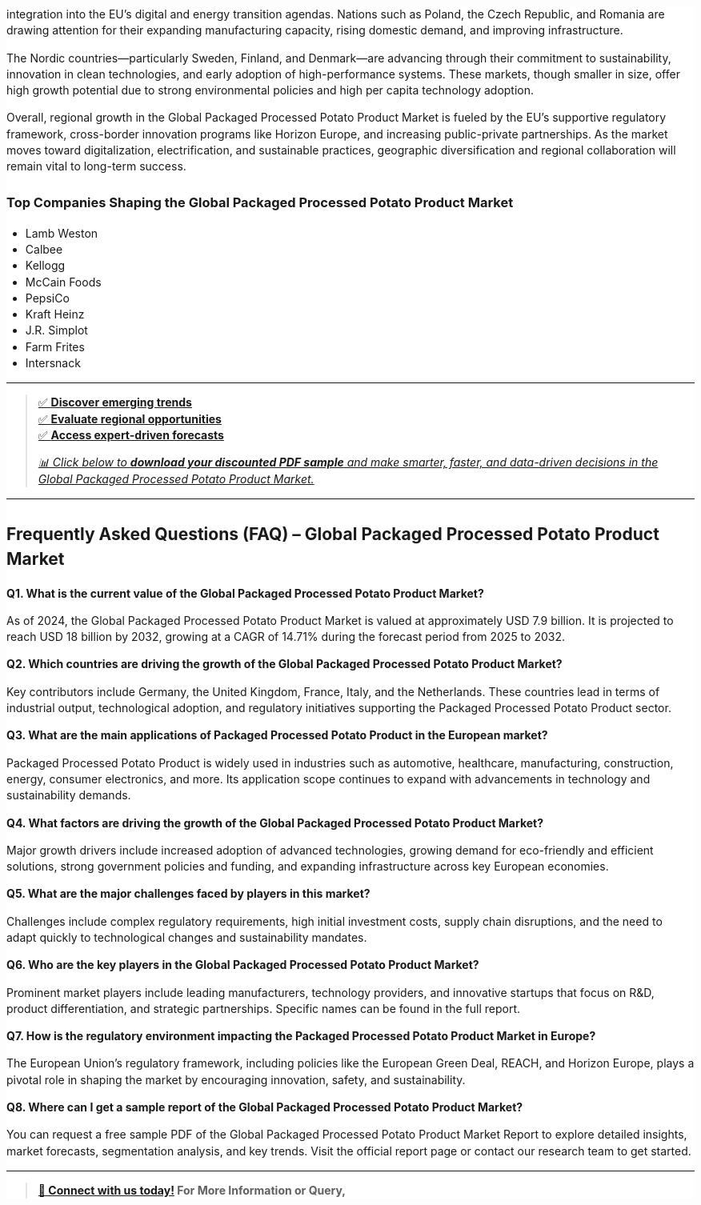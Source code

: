 integration into the EU&rsquo;s digital and energy transition agendas. Nations such as Poland, the Czech Republic, and Romania are drawing attention for their expanding manufacturing capacity, rising domestic demand, and improving infrastructure.</p><p>The Nordic countries&mdash;particularly Sweden, Finland, and Denmark&mdash;are advancing through their commitment to sustainability, innovation in clean technologies, and early adoption of high-performance systems. These markets, though smaller in size, offer high growth potential due to strong environmental policies and high per capita technology adoption.</p><p>Overall, regional growth in the Global Packaged Processed Potato Product Market is fueled by the EU&rsquo;s supportive regulatory framework, cross-border innovation programs like Horizon Europe, and increasing public-private partnerships. As the market moves toward digitalization, electrification, and sustainable practices, geographic diversification and regional collaboration will remain vital to long-term success.</p><p><h3>Top Companies Shaping the Global Packaged Processed Potato Product Market </h3><ul><li>Lamb Weston</li><li>Calbee</li><li>Kellogg</li><li>McCain Foods</li><li>PepsiCo</li><li>Kraft Heinz</li><li>J.R. Simplot</li><li>Farm Frites</li><li>Intersnack</li></ul></p><hr /><blockquote><p><a href="https://www.marketresearchintellect.com/ask-for-discount/?rid=1003217&amp;amp;utm_source=Github-R&amp;amp;utm_medium=828">✅ <strong data-start="617" data-end="645">Discover emerging trends</strong></a><br data-start="645" data-end="648" /><a href="https://www.marketresearchintellect.com/ask-for-discount/?rid=1003217&amp;amp;utm_source=Github-R&amp;amp;utm_medium=828"> ✅ <strong data-start="650" data-end="685">Evaluate regional opportunities</strong></a><br data-start="685" data-end="688" /><a href="https://www.marketresearchintellect.com/ask-for-discount/?rid=1003217&amp;amp;utm_source=Github-R&amp;amp;utm_medium=828"> ✅ <strong data-start="690" data-end="724">Access expert-driven forecasts</strong></a></p><p class="" data-start="728" data-end="864"><em><a href="https://www.marketresearchintellect.com/ask-for-discount/?rid=1003217&amp;amp;utm_source=Github-R&amp;amp;utm_medium=828">📊 Click below to <strong data-start="746" data-end="785">download your discounted PDF sample</strong> and make smarter, faster, and data-driven decisions in the Global Packaged Processed Potato Product Market.</a></em></p></blockquote><hr /><h2>Frequently Asked Questions (FAQ) &ndash; Global Packaged Processed Potato Product Market</h2><p><strong>Q1. What is the current value of the Global Packaged Processed Potato Product Market?</strong></p><p>As of 2024, the Global Packaged Processed Potato Product Market is valued at approximately USD 7.9 billion. It is projected to reach USD 18 billion by 2032, growing at a CAGR of 14.71% during the forecast period from 2025 to 2032.</p><p><strong>Q2. Which countries are driving the growth of the Global Packaged Processed Potato Product Market?</strong></p><p>Key contributors include Germany, the United Kingdom, France, Italy, and the Netherlands. These countries lead in terms of industrial output, technological adoption, and regulatory initiatives supporting the Packaged Processed Potato Product sector.</p><p><strong>Q3. What are the main applications of Packaged Processed Potato Product in the European market?</strong></p><p>Packaged Processed Potato Product is widely used in industries such as automotive, healthcare, manufacturing, construction, energy, consumer electronics, and more. Its application scope continues to expand with advancements in technology and sustainability demands.</p><p><strong>Q4. What factors are driving the growth of the Global Packaged Processed Potato Product Market?</strong></p><p>Major growth drivers include increased adoption of advanced technologies, growing demand for eco-friendly and efficient solutions, strong government policies and funding, and expanding infrastructure across key European economies.</p><p><strong>Q5. What are the major challenges faced by players in this market?</strong></p><p>Challenges include complex regulatory requirements, high initial investment costs, supply chain disruptions, and the need to adapt quickly to technological changes and sustainability mandates.</p><p><strong>Q6. Who are the key players in the Global Packaged Processed Potato Product Market?</strong></p><p>Prominent market players include leading manufacturers, technology providers, and innovative startups that focus on R&amp;D, product differentiation, and strategic partnerships. Specific names can be found in the full report.</p><p><strong>Q7. How is the regulatory environment impacting the Packaged Processed Potato Product Market in Europe?</strong></p><p>The European Union&rsquo;s regulatory framework, including policies like the European Green Deal, REACH, and Horizon Europe, plays a pivotal role in shaping the market by encouraging innovation, safety, and sustainability.</p><p><strong>Q8. Where can I get a sample report of the Global Packaged Processed Potato Product Market?</strong></p><p>You can request a free sample PDF of the Global Packaged Processed Potato Product Market Report to explore detailed insights, market forecasts, segmentation analysis, and key trends. Visit the official report page or contact our research team to get started.</p><hr /><blockquote><p><span class="font-[700]"><strong><a href="https://www.marketresearchintellect.com/product/global-packaged-processed-potato-product-market/?utm_source=Linkedin&utm_medium=828">📩 Connect with us today!</a> For More Information or Query,